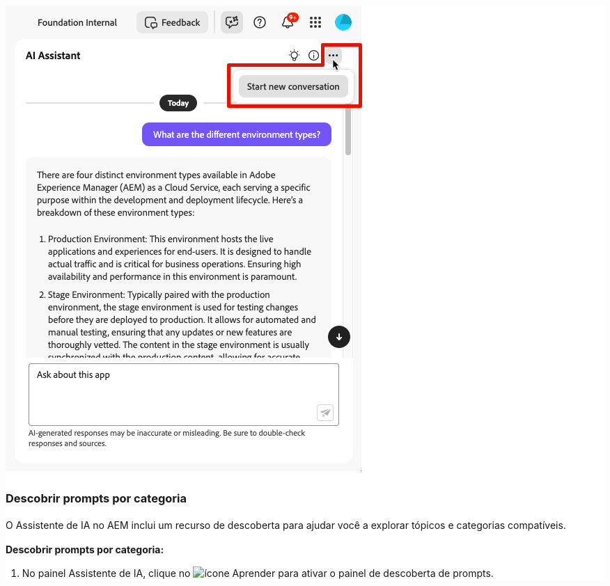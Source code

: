    ![Iniciar uma nova conversa no Assistente de IA a partir do ícone de reticências](/help/implementing/cloud-manager/assets/ai-assistant-start-new-conversation.png)

### Descobrir prompts por categoria

O Assistente de IA no AEM inclui um recurso de descoberta para ajudar você a explorar tópicos e categorias compatíveis.

**Descobrir prompts por categoria:**

1. No painel Assistente de IA, clique no ![ícone Aprender](https://spectrum.adobe.com/static/icons/workflow_18/Smock_Learn_18_N.svg) para ativar o painel de descoberta de prompts.
